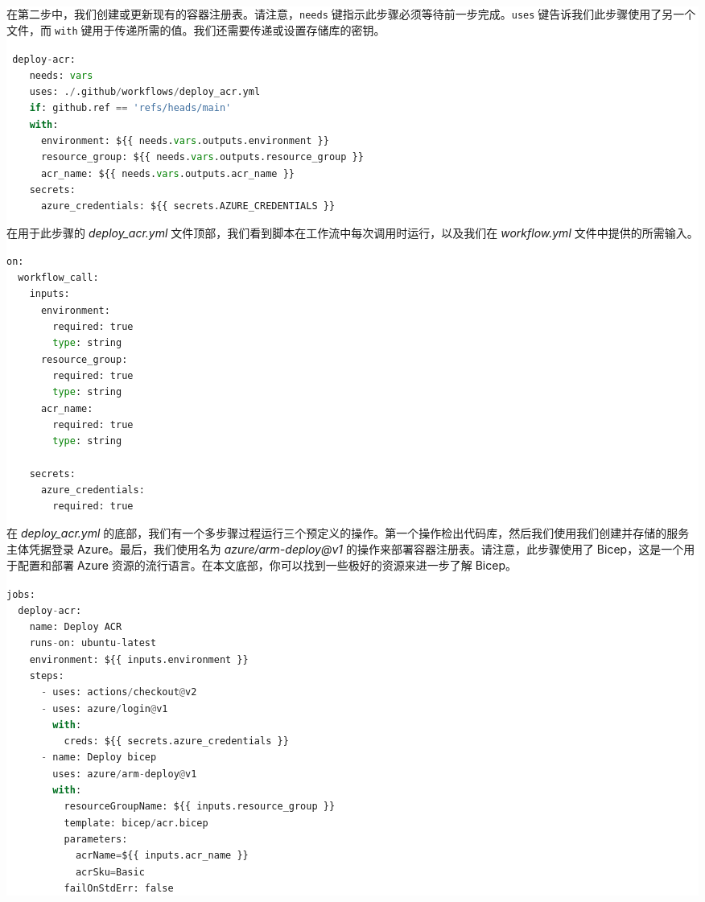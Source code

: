 在第二步中，我们创建或更新现有的容器注册表。请注意，`needs` 键指示此步骤必须等待前一步完成。`uses` 键告诉我们此步骤使用了另一个文件，而 `with` 键用于传递所需的值。我们还需要传递或设置存储库的密钥。

```py
 deploy-acr:
    needs: vars
    uses: ./.github/workflows/deploy_acr.yml
    if: github.ref == 'refs/heads/main'
    with:
      environment: ${{ needs.vars.outputs.environment }}
      resource_group: ${{ needs.vars.outputs.resource_group }}
      acr_name: ${{ needs.vars.outputs.acr_name }}
    secrets:
      azure_credentials: ${{ secrets.AZURE_CREDENTIALS }}
```

在用于此步骤的 *deploy_acr.yml* 文件顶部，我们看到脚本在工作流中每次调用时运行，以及我们在 *workflow.yml* 文件中提供的所需输入。

```py
on: 
  workflow_call:
    inputs:
      environment:
        required: true
        type: string
      resource_group:
        required: true
        type: string
      acr_name:
        required: true
        type: string

    secrets:
      azure_credentials:
        required: true
```

在 *deploy_acr.yml* 的底部，我们有一个多步骤过程运行三个预定义的操作。第一个操作检出代码库，然后我们使用我们创建并存储的服务主体凭据登录 Azure。最后，我们使用名为 *azure/arm-deploy@v1* 的操作来部署容器注册表。请注意，此步骤使用了 Bicep，这是一个用于配置和部署 Azure 资源的流行语言。在本文底部，你可以找到一些极好的资源来进一步了解 Bicep。

```py
jobs:
  deploy-acr:
    name: Deploy ACR
    runs-on: ubuntu-latest
    environment: ${{ inputs.environment }}
    steps:
      - uses: actions/checkout@v2
      - uses: azure/login@v1
        with:
          creds: ${{ secrets.azure_credentials }}
      - name: Deploy bicep
        uses: azure/arm-deploy@v1
        with:
          resourceGroupName: ${{ inputs.resource_group }}
          template: bicep/acr.bicep
          parameters:
            acrName=${{ inputs.acr_name }}
            acrSku=Basic
          failOnStdErr: false
```
